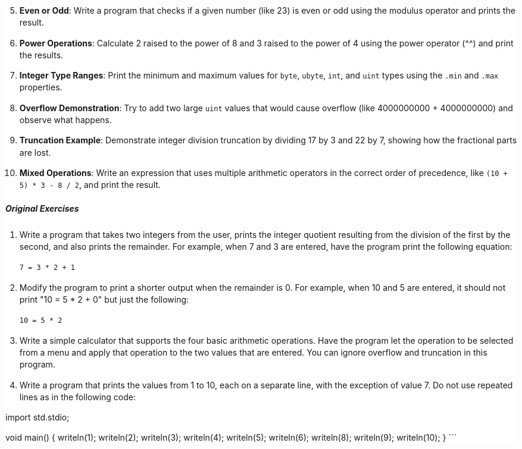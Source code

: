 5. **Even or Odd**: Write a program that checks if a given number (like 23) is even or odd using the modulus operator and prints the result.

6. **Power Operations**: Calculate 2 raised to the power of 8 and 3 raised to the power of 4 using the power operator (^^) and print the results.

7. **Integer Type Ranges**: Print the minimum and maximum values for `byte`, `ubyte`, `int`, and `uint` types using the `.min` and `.max` properties.

8. **Overflow Demonstration**: Try to add two large `uint` values that would cause overflow (like 4000000000 + 4000000000) and observe what happens.

9. **Truncation Example**: Demonstrate integer division truncation by dividing 17 by 3 and 22 by 7, showing how the fractional parts are lost.

10. **Mixed Operations**: Write an expression that uses multiple arithmetic operators in the correct order of precedence, like `(10 + 5) * 3 - 8 / 2`, and print the result.

##### Original Exercises

1.  Write a program that takes two integers from the user, prints the integer quotient resulting from the division of the first by the second, and also prints the remainder. For example, when 7 and 3 are entered, have the program print the following equation:

    ```
    7 = 3 * 2 + 1
    ```

2.  Modify the program to print a shorter output when the remainder is 0. For example, when 10 and 5 are entered, it should not print "10 = 5 \* 2 + 0" but just the following:

    ```
    10 = 5 * 2
    ```

3.  Write a simple calculator that supports the four basic arithmetic operations. Have the program let the operation to be selected from a menu and apply that operation to the two values that are entered. You can ignore overflow and truncation in this program.
4.  Write a program that prints the values from 1 to 10, each on a separate line, with the exception of value 7. Do not use repeated lines as in the following code:

    ```
import std.stdio;

void main() {
            writeln(1);
        writeln(2);
        writeln(3);
        writeln(4);
        writeln(5);
        writeln(6);
        writeln(8);
        writeln(9);
        writeln(10);
    }
    ```
